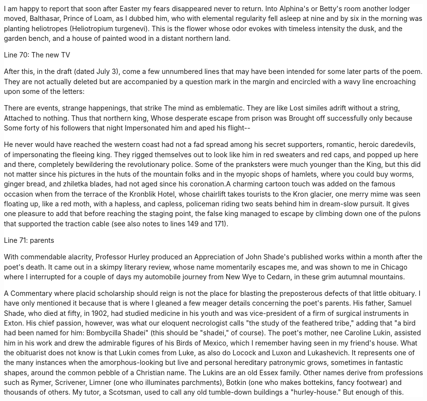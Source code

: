 I am happy to report that soon after Easter my fears disappeared never to return. Into Alphina's or Betty's room another lodger moved, Balthasar, Prince of Loam, as I dubbed him, who with elemental regularity fell asleep at nine and by six in the morning was planting heliotropes (Heliotropium turgenevi). This is the flower whose odor evokes with timeless intensity the dusk, and the garden bench, and a house of painted wood in a distant northern land.

Line 70: The new TV

After this, in the draft (dated July 3), come a few unnumbered lines that may have been intended for some later parts of the poem. They are not actually deleted but are accompanied by a question mark in the margin and encircled with a wavy line encroaching upon some of the letters:

There are events, strange happenings, that strike
The mind as emblematic. They are like
Lost similes adrift without a string,
Attached to nothing. Thus that northern king,
Whose desperate escape from prison was
Brought off successfully only because
Some forty of his followers that night
Impersonated him and aped his flight--

He never would have reached the western coast had not a fad spread among his secret supporters, romantic, heroic daredevils, of impersonating the fleeing king. They rigged themselves out to look like him in red sweaters and red caps, and popped up here and there, completely bewildering the revolutionary police. Some of the pranksters were much younger than the King, but this did not matter since his pictures in the huts of the mountain folks and in the myopic shops of hamlets, where you could buy worms, ginger bread, and zhiletka blades, had not aged since his coronation.A charming cartoon touch was added on the famous occasion when from the terrace of the Kronblik Hotel, whose chairlift takes tourists to the Kron glacier, one merry mime was seen floating up, like a red moth, with a hapless, and capless, policeman riding two seats behind him in dream-slow pursuit. It gives one pleasure to add that before reaching the staging point, the false king managed to escape by climbing down one of the pulons that supported the traction cable (see also notes to lines 149 and 171).

Line 71: parents

With commendable alacrity, Professor Hurley produced an Appreciation of John Shade's published works within a month after the poet's death. It came out in a skimpy literary review, whose name momentarily escapes me, and was shown to me in Chicago where I interrupted for a couple of days my automobile journey from New Wye to Cedarn, in these grim autumnal mountains.

A Commentary where placid scholarship should reign is not the place for blasting the preposterous defects of that little obituary. I have only mentioned it because that is where I gleaned a few meager details concerning the poet's parents. His father, Samuel Shade, who died at fifty, in 1902, had studied medicine in his youth and was vice-president of a firm of surgical instruments in Exton. His chief passion, however, was what our eloquent necrologist calls "the study of the feathered tribe," adding that "a bird had been named for him: Bombycilla Shadei" (this should be "shadei," of course). The poet's mother, nee Caroline Lukin, assisted him in his work and drew the admirable figures of his Birds of Mexico, which I remember having seen in my friend's house. What the obituarist does not know is that Lukin comes from Luke, as also do Locock and Luxon and Lukashevich. It represents one of the many instances when the amorphous-looking but live and personal hereditary patronymic grows, sometimes in fantastic shapes, around the common pebble of a Christian name. The Lukins are an old Essex family. Other names derive from professions such as Rymer, Scrivener, Limner (one who illuminates parchments), Botkin (one who makes bottekins, fancy footwear) and thousands of others. My tutor, a Scotsman, used to call any old tumble-down buildings a "hurley-house." But enough of this.
